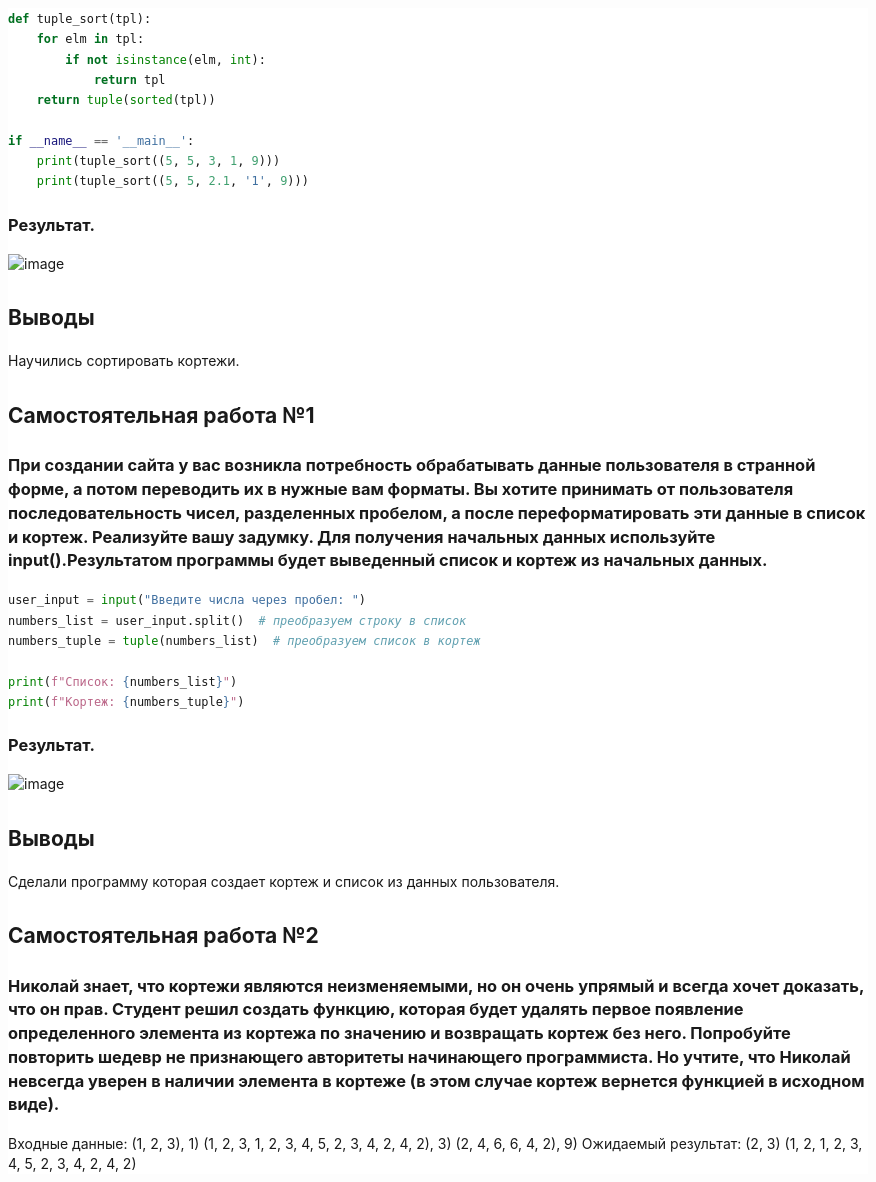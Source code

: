 ```python
def tuple_sort(tpl):
    for elm in tpl:
        if not isinstance(elm, int):
            return tpl
    return tuple(sorted(tpl))

if __name__ == '__main__':
    print(tuple_sort((5, 5, 3, 1, 9)))
    print(tuple_sort((5, 5, 2.1, '1', 9)))
```
### Результат.
![image](https://github.com/che3ZzOfficial/Program_engineering/assets/122799788/3842c297-f86a-4cc8-ac7f-86c55b613af0)

## Выводы

Научились сортировать кортежи.


## Самостоятельная работа №1
### При создании сайта у вас возникла потребность обрабатывать данные пользователя в странной форме, а потом переводить их в нужные вам форматы. Вы хотите принимать от пользователя последовательность чисел, разделенных пробелом, а после переформатировать эти данные в список и кортеж. Реализуйте вашу задумку. Для получения начальных данных используйте input().Результатом программы будет выведенный список и кортеж из начальных данных.

```python
user_input = input("Введите числа через пробел: ")
numbers_list = user_input.split()  # преобразуем строку в список
numbers_tuple = tuple(numbers_list)  # преобразуем список в кортеж

print(f"Список: {numbers_list}")
print(f"Кортеж: {numbers_tuple}")
```
### Результат.
![image](https://github.com/che3ZzOfficial/Program_engineering/assets/122799788/b1c7b2a0-f946-4ccc-a30e-4e6523fd43c3)


## Выводы
Сделали программу которая создает кортеж и список из данных пользователя.

## Самостоятельная работа №2
### Николай знает, что кортежи являются неизменяемыми, но он очень упрямый и всегда хочет доказать, что он прав. Студент решил создать функцию, которая будет удалять первое появление определенного элемента из кортежа по значению и возвращать кортеж без него. Попробуйте повторить шедевр не признающего авторитеты начинающего программиста. Но учтите, что Николай невсегда уверен в наличии элемента в кортеже (в этом случае кортеж вернется функцией в исходном виде).
Входные данные:
(1, 2, 3), 1)
(1, 2, 3, 1, 2, 3, 4, 5, 2, 3, 4, 2, 4, 2), 3)
(2, 4, 6, 6, 4, 2), 9)
Ожидаемый результат:
(2, 3)
(1, 2, 1, 2, 3, 4, 5, 2, 3, 4, 2, 4, 2)